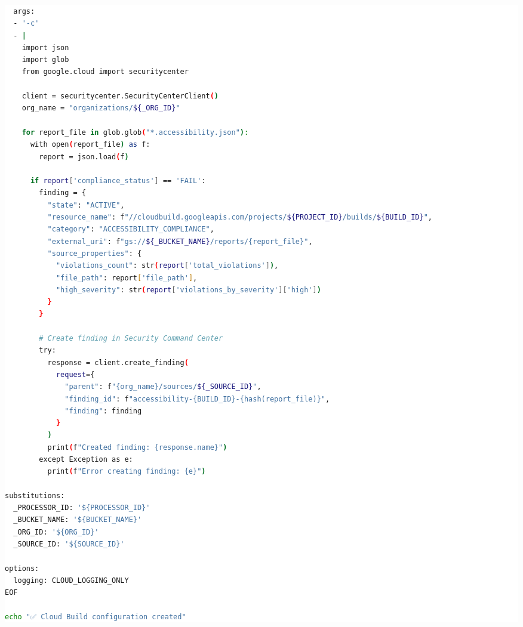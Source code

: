    ```bash
     args:
     - '-c'
     - |
       import json
       import glob
       from google.cloud import securitycenter
       
       client = securitycenter.SecurityCenterClient()
       org_name = "organizations/${_ORG_ID}"
       
       for report_file in glob.glob("*.accessibility.json"):
         with open(report_file) as f:
           report = json.load(f)
         
         if report['compliance_status'] == 'FAIL':
           finding = {
             "state": "ACTIVE",
             "resource_name": f"//cloudbuild.googleapis.com/projects/${PROJECT_ID}/builds/${BUILD_ID}",
             "category": "ACCESSIBILITY_COMPLIANCE",
             "external_uri": f"gs://${_BUCKET_NAME}/reports/{report_file}",
             "source_properties": {
               "violations_count": str(report['total_violations']),
               "file_path": report['file_path'],
               "high_severity": str(report['violations_by_severity']['high'])
             }
           }
           
           # Create finding in Security Command Center
           try:
             response = client.create_finding(
               request={
                 "parent": f"{org_name}/sources/${_SOURCE_ID}",
                 "finding_id": f"accessibility-{BUILD_ID}-{hash(report_file)}",
                 "finding": finding
               }
             )
             print(f"Created finding: {response.name}")
           except Exception as e:
             print(f"Error creating finding: {e}")
   
   substitutions:
     _PROCESSOR_ID: '${PROCESSOR_ID}'
     _BUCKET_NAME: '${BUCKET_NAME}'
     _ORG_ID: '${ORG_ID}'
     _SOURCE_ID: '${SOURCE_ID}'
   
   options:
     logging: CLOUD_LOGGING_ONLY
   EOF
   
   echo "✅ Cloud Build configuration created"
   ```
